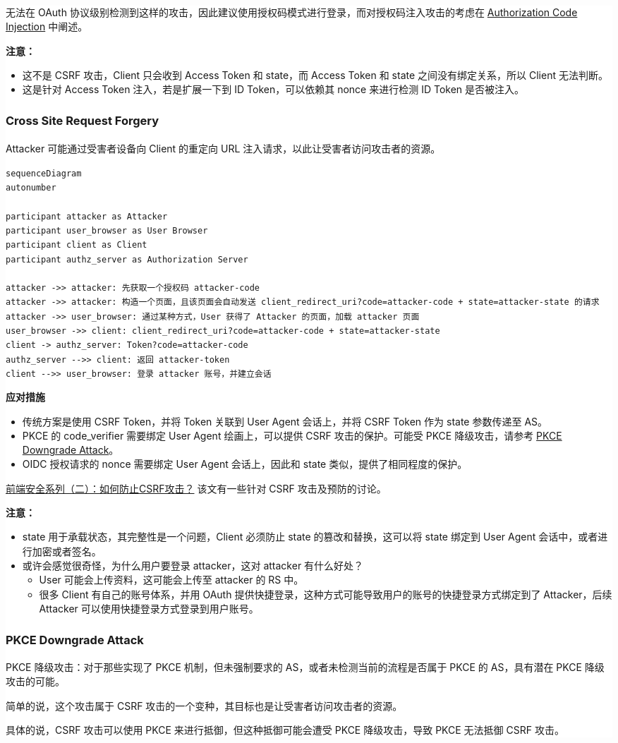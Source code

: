 无法在 OAuth 协议级别检测到这样的攻击，因此建议使用授权码模式进行登录，而对授权码注入攻击的考虑在 [Authorization Code Injection](#authorization-code-injection) 中阐述。

**注意：**

- 这不是 CSRF 攻击，Client 只会收到 Access Token 和 state，而 Access Token 和 state 之间没有绑定关系，所以 Client 无法判断。
- 这是针对 Access Token 注入，若是扩展一下到 ID Token，可以依赖其 nonce 来进行检测 ID Token 是否被注入。

### Cross Site Request Forgery

Attacker 可能通过受害者设备向 Client 的重定向 URL 注入请求，以此让受害者访问攻击者的资源。

```mermaid
sequenceDiagram
autonumber

participant attacker as Attacker
participant user_browser as User Browser
participant client as Client
participant authz_server as Authorization Server

attacker ->> attacker: 先获取一个授权码 attacker-code
attacker ->> attacker: 构造一个页面，且该页面会自动发送 client_redirect_uri?code=attacker-code + state=attacker-state 的请求
attacker ->> user_browser: 通过某种方式，User 获得了 Attacker 的页面，加载 attacker 页面
user_browser ->> client: client_redirect_uri?code=attacker-code + state=attacker-state
client -> authz_server: Token?code=attacker-code
authz_server -->> client: 返回 attacker-token
client -->> user_browser: 登录 attacker 账号，并建立会话
```

**应对措施**

- 传统方案是使用 CSRF Token，并将 Token 关联到 User Agent 会话上，并将 CSRF Token 作为 state 参数传递至 AS。
- PKCE 的 code_verifier 需要绑定 User Agent 绘画上，可以提供 CSRF 攻击的保护。可能受 PKCE 降级攻击，请参考 [PKCE Downgrade Attack](#pkce-downgrade-attack)。
- OIDC 授权请求的 nonce 需要绑定 User Agent 会话上，因此和 state 类似，提供了相同程度的保护。

[前端安全系列（二）：如何防止CSRF攻击？](https://tech.meituan.com/2018/10/11/fe-security-csrf.html) 该文有一些针对 CSRF 攻击及预防的讨论。

**注意：**

- state 用于承载状态，其完整性是一个问题，Client 必须防止 state 的篡改和替换，这可以将 state 绑定到 User Agent 会话中，或者进行加密或者签名。
- 或许会感觉很奇怪，为什么用户要登录 attacker，这对 attacker 有什么好处？
  - User 可能会上传资料，这可能会上传至 attacker 的 RS 中。
  - 很多 Client 有自己的账号体系，并用 OAuth 提供快捷登录，这种方式可能导致用户的账号的快捷登录方式绑定到了 Attacker，后续 Attacker 可以使用快捷登录方式登录到用户账号。

### PKCE Downgrade Attack

PKCE 降级攻击：对于那些实现了 PKCE 机制，但未强制要求的 AS，或者未检测当前的流程是否属于 PKCE 的 AS，具有潜在 PKCE 降级攻击的可能。

简单的说，这个攻击属于 CSRF 攻击的一个变种，其目标也是让受害者访问攻击者的资源。

具体的说，CSRF 攻击可以使用 PKCE 来进行抵御，但这种抵御可能会遭受 PKCE 降级攻击，导致 PKCE 无法抵御 CSRF 攻击。
